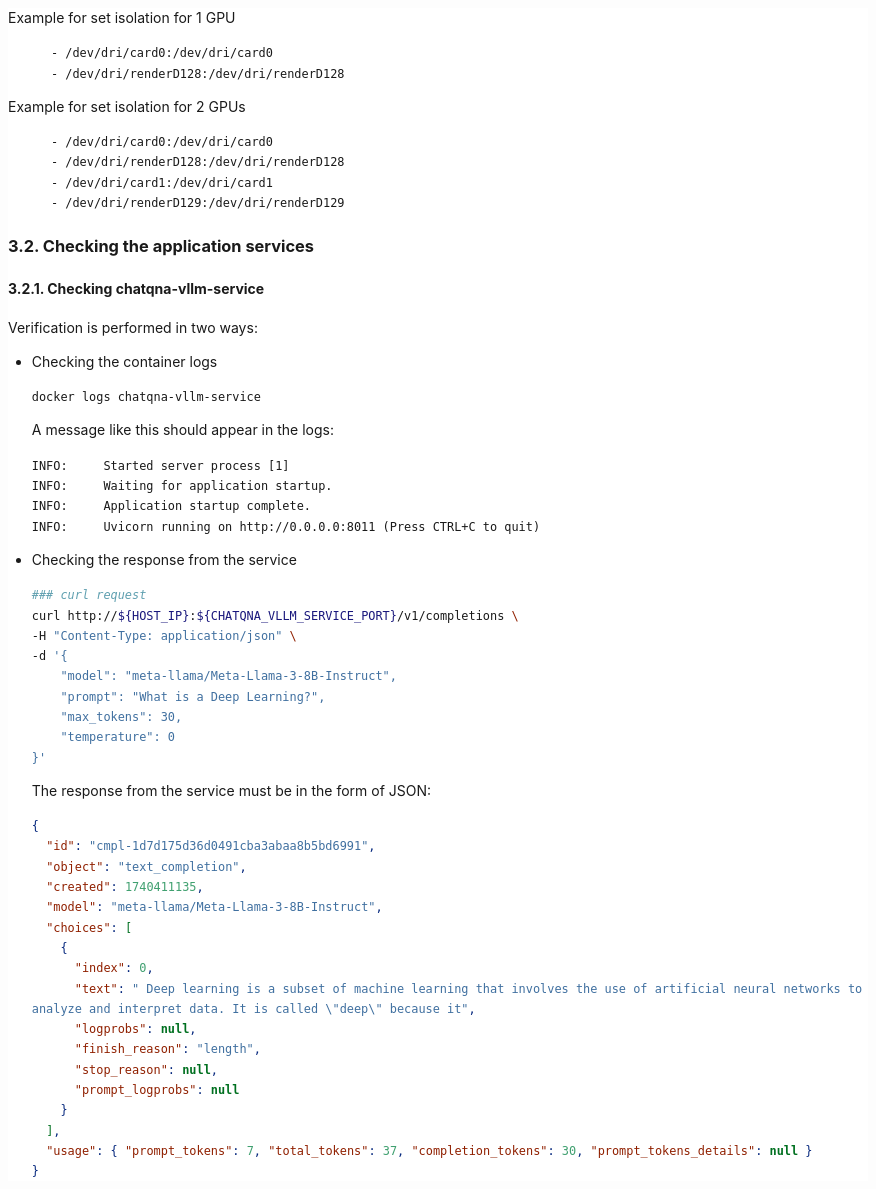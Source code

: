 Example for set isolation for 1 GPU

```
      - /dev/dri/card0:/dev/dri/card0
      - /dev/dri/renderD128:/dev/dri/renderD128
```

Example for set isolation for 2 GPUs

```
      - /dev/dri/card0:/dev/dri/card0
      - /dev/dri/renderD128:/dev/dri/renderD128
      - /dev/dri/card1:/dev/dri/card1
      - /dev/dri/renderD129:/dev/dri/renderD129
```

### 3.2. Checking the application services

#### 3.2.1. Checking chatqna-vllm-service

Verification is performed in two ways:

- Checking the container logs

  ```bash
  docker logs chatqna-vllm-service
  ```

  A message like this should appear in the logs:

  ```commandline
  INFO:     Started server process [1]
  INFO:     Waiting for application startup.
  INFO:     Application startup complete.
  INFO:     Uvicorn running on http://0.0.0.0:8011 (Press CTRL+C to quit)
  ```

- Сhecking the response from the service
  ```bash
  ### curl request
  curl http://${HOST_IP}:${CHATQNA_VLLM_SERVICE_PORT}/v1/completions \
  -H "Content-Type: application/json" \
  -d '{
      "model": "meta-llama/Meta-Llama-3-8B-Instruct",
      "prompt": "What is a Deep Learning?",
      "max_tokens": 30,
      "temperature": 0
  }'
  ```
  The response from the service must be in the form of JSON:
  ```json
  {
    "id": "cmpl-1d7d175d36d0491cba3abaa8b5bd6991",
    "object": "text_completion",
    "created": 1740411135,
    "model": "meta-llama/Meta-Llama-3-8B-Instruct",
    "choices": [
      {
        "index": 0,
        "text": " Deep learning is a subset of machine learning that involves the use of artificial neural networks to analyze and interpret data. It is called \"deep\" because it",
        "logprobs": null,
        "finish_reason": "length",
        "stop_reason": null,
        "prompt_logprobs": null
      }
    ],
    "usage": { "prompt_tokens": 7, "total_tokens": 37, "completion_tokens": 30, "prompt_tokens_details": null }
  }
  ```